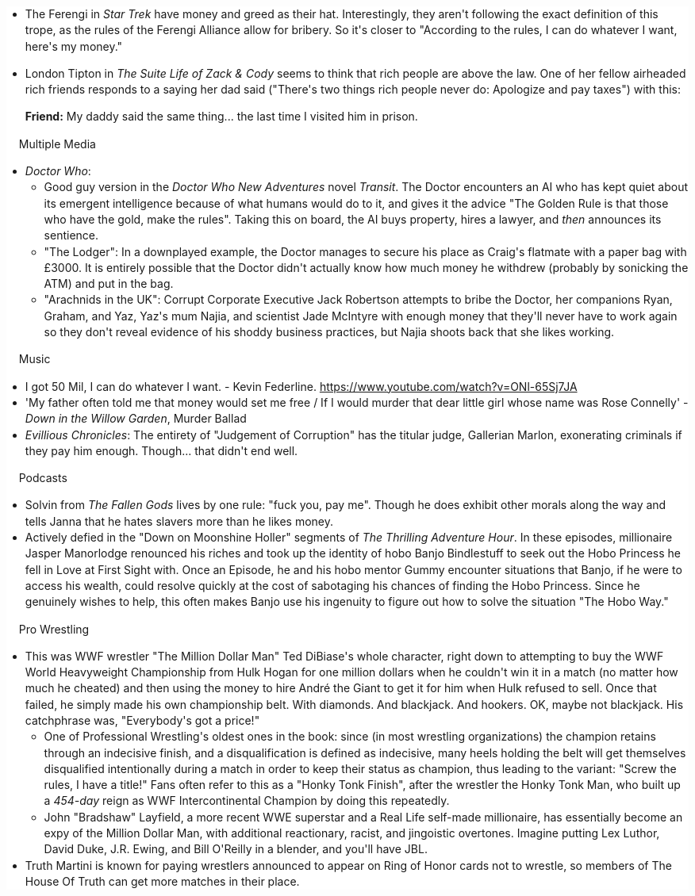 -   The Ferengi in _Star Trek_ have money and greed as their hat. Interestingly, they aren't following the exact definition of this trope, as the rules of the Ferengi Alliance allow for bribery. So it's closer to "According to the rules, I can do whatever I want, here's my money."
-   London Tipton in _The Suite Life of Zack & Cody_ seems to think that rich people are above the law. One of her fellow airheaded rich friends responds to a saying her dad said ("There's two things rich people never do: Apologize and pay taxes") with this:
    
    **Friend:** My daddy said the same thing... the last time I visited him in prison.
    

    Multiple Media 

-   _Doctor Who_:
    -   Good guy version in the _Doctor Who New Adventures_ novel _Transit_. The Doctor encounters an AI who has kept quiet about its emergent intelligence because of what humans would do to it, and gives it the advice "The Golden Rule is that those who have the gold, make the rules". Taking this on board, the AI buys property, hires a lawyer, and _then_ announces its sentience.
    -   "The Lodger": In a downplayed example, the Doctor manages to secure his place as Craig's flatmate with a paper bag with £3000. It is entirely possible that the Doctor didn't actually know how much money he withdrew (probably by sonicking the ATM) and put in the bag.
    -   "Arachnids in the UK": Corrupt Corporate Executive Jack Robertson attempts to bribe the Doctor, her companions Ryan, Graham, and Yaz, Yaz's mum Najia, and scientist Jade McIntyre with enough money that they'll never have to work again so they don't reveal evidence of his shoddy business practices, but Najia shoots back that she likes working.

    Music 

-   I got 50 Mil, I can do whatever I want. - Kevin Federline. https://www.youtube.com/watch?v=ONl-65Sj7JA
-   'My father often told me that money would set me free / If I would murder that dear little girl whose name was Rose Connelly' - _Down in the Willow Garden_, Murder Ballad
-   _Evillious Chronicles_: The entirety of "Judgement of Corruption" has the titular judge, Gallerian Marlon, exonerating criminals if they pay him enough. Though... that didn't end well.

    Podcasts 

-   Solvin from _The Fallen Gods_ lives by one rule: "fuck you, pay me". Though he does exhibit other morals along the way and tells Janna that he hates slavers more than he likes money.
-   Actively defied in the "Down on Moonshine Holler" segments of _The Thrilling Adventure Hour_. In these episodes, millionaire Jasper Manorlodge renounced his riches and took up the identity of hobo Banjo Bindlestuff to seek out the Hobo Princess he fell in Love at First Sight with. Once an Episode, he and his hobo mentor Gummy encounter situations that Banjo, if he were to access his wealth, could resolve quickly at the cost of sabotaging his chances of finding the Hobo Princess. Since he genuinely wishes to help, this often makes Banjo use his ingenuity to figure out how to solve the situation "The Hobo Way."

    Pro Wrestling 

-   This was WWF wrestler "The Million Dollar Man" Ted DiBiase's whole character, right down to attempting to buy the WWF World Heavyweight Championship from Hulk Hogan for one million dollars when he couldn't win it in a match (no matter how much he cheated) and then using the money to hire André the Giant to get it for him when Hulk refused to sell. Once that failed, he simply made his own championship belt. With diamonds. And blackjack. And hookers. OK, maybe not blackjack. His catchphrase was, "Everybody's got a price!"
    -   One of Professional Wrestling's oldest ones in the book: since (in most wrestling organizations) the champion retains through an indecisive finish, and a disqualification is defined as indecisive, many heels holding the belt will get themselves disqualified intentionally during a match in order to keep their status as champion, thus leading to the variant: "Screw the rules, I have a title!" Fans often refer to this as a "Honky Tonk Finish", after the wrestler the Honky Tonk Man, who built up a _454-day_ reign as WWF Intercontinental Champion by doing this repeatedly.
    -   John "Bradshaw" Layfield, a more recent WWE superstar and a Real Life self-made millionaire, has essentially become an expy of the Million Dollar Man, with additional reactionary, racist, and jingoistic overtones. Imagine putting Lex Luthor, David Duke, J.R. Ewing, and Bill O'Reilly in a blender, and you'll have JBL.
-   Truth Martini is known for paying wrestlers announced to appear on Ring of Honor cards not to wrestle, so members of The House Of Truth can get more matches in their place.